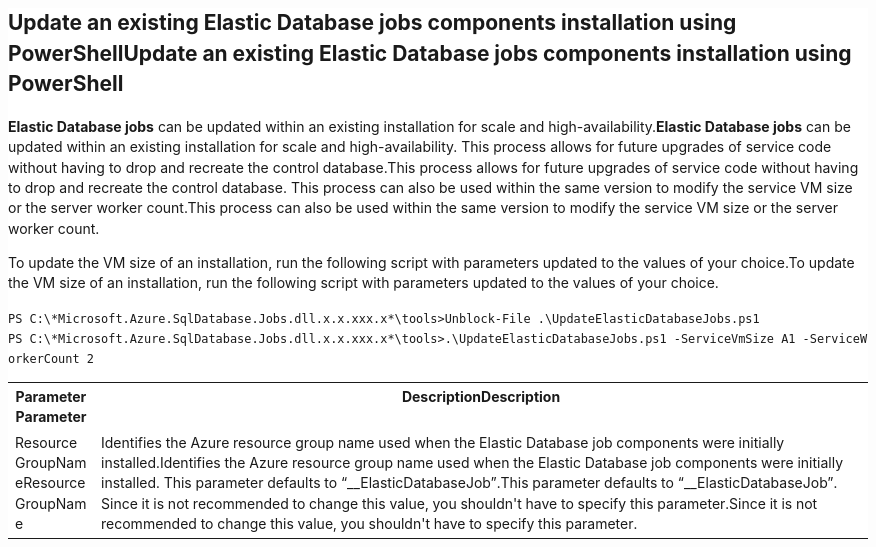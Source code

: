## <a name="update-an-existing-elastic-database-jobs-components-installation-using-powershell"></a><span data-ttu-id="1c754-163">Update an existing Elastic Database jobs components installation using PowerShell</span><span class="sxs-lookup"><span data-stu-id="1c754-163">Update an existing Elastic Database jobs components installation using PowerShell</span></span>
<span data-ttu-id="1c754-164">**Elastic Database jobs** can be updated within an existing installation for scale and high-availability.</span><span class="sxs-lookup"><span data-stu-id="1c754-164">**Elastic Database jobs** can be updated within an existing installation for scale and high-availability.</span></span> <span data-ttu-id="1c754-165">This process allows for future upgrades of service code without having to drop and recreate the control database.</span><span class="sxs-lookup"><span data-stu-id="1c754-165">This process allows for future upgrades of service code without having to drop and recreate the control database.</span></span> <span data-ttu-id="1c754-166">This process can also be used within the same version to modify the service VM size or the server worker count.</span><span class="sxs-lookup"><span data-stu-id="1c754-166">This process can also be used within the same version to modify the service VM size or the server worker count.</span></span>

<span data-ttu-id="1c754-167">To update the VM size of an installation, run the following script with parameters updated to the values of your choice.</span><span class="sxs-lookup"><span data-stu-id="1c754-167">To update the VM size of an installation, run the following script with parameters updated to the values of your choice.</span></span>

    PS C:\*Microsoft.Azure.SqlDatabase.Jobs.dll.x.x.xxx.x*\tools>Unblock-File .\UpdateElasticDatabaseJobs.ps1
    PS C:\*Microsoft.Azure.SqlDatabase.Jobs.dll.x.x.xxx.x*\tools>.\UpdateElasticDatabaseJobs.ps1 -ServiceVmSize A1 -ServiceWorkerCount 2

<table style="width:100%">
  <tr>
  <th><span data-ttu-id="1c754-168">Parameter</span><span class="sxs-lookup"><span data-stu-id="1c754-168">Parameter</span></span></th>
  <th><span data-ttu-id="1c754-169">Description</span><span class="sxs-lookup"><span data-stu-id="1c754-169">Description</span></span></th>
</tr>

  <tr>
    <td><span data-ttu-id="1c754-170">ResourceGroupName</span><span class="sxs-lookup"><span data-stu-id="1c754-170">ResourceGroupName</span></span></td>
    <td><span data-ttu-id="1c754-171">Identifies the Azure resource group name used when the Elastic Database job components were initially installed.</span><span class="sxs-lookup"><span data-stu-id="1c754-171">Identifies the Azure resource group name used when the Elastic Database job components were initially installed.</span></span> <span data-ttu-id="1c754-172">This parameter defaults to “__ElasticDatabaseJob”.</span><span class="sxs-lookup"><span data-stu-id="1c754-172">This parameter defaults to “__ElasticDatabaseJob”.</span></span> <span data-ttu-id="1c754-173">Since it is not recommended to change this value, you shouldn't have to specify this parameter.</span><span class="sxs-lookup"><span data-stu-id="1c754-173">Since it is not recommended to change this value, you shouldn't have to specify this parameter.</span></span></td>
    </tr>
</tr>

</tr>

